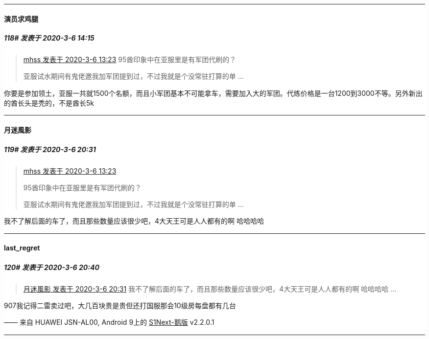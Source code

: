 



-----

####  演员求鸡腿  
##### 118#       发表于 2020-3-6 14:15



<blockquote><a href="httphttps://bbs.saraba1st.com/2b/forum.php?mod=redirect&amp;goto=findpost&amp;pid=46635852&amp;ptid=1916426" target="_blank">mhss 发表于 2020-3-6 13:23</a>
95酋印象中在亚服里是有军团代刷的？

亚服试水期间有鬼佬邀我加军团提到过，不过我就是个没常驻打算的单 ...</blockquote>
你要是参加领土，亚服一共就1500个名额，而且小军团基本不可能拿车，需要加入大的军团。代练价格是一台1200到3000不等。另外新出的酋长头是秃的，不是酋长5k







-----

####  月迷風影  
##### 119#       发表于 2020-3-6 20:31



<blockquote><a href="httphttps://bbs.saraba1st.com/2b/forum.php?mod=redirect&amp;goto=findpost&amp;pid=46635852&amp;ptid=1916426" target="_blank">mhss 发表于 2020-3-6 13:23</a>

95酋印象中在亚服里是有军团代刷的？

亚服试水期间有鬼佬邀我加军团提到过，不过我就是个没常驻打算的单 ...</blockquote>
我不了解后面的车了，而且那些数量应该很少吧，4大天王可是人人都有的啊 哈哈哈哈







-----

####  last_regret  
##### 120#       发表于 2020-3-6 20:40



<blockquote><a href="httphttps://bbs.saraba1st.com/2b/forum.php?mod=redirect&amp;goto=findpost&amp;pid=46640436&amp;ptid=1916426" target="_blank">月迷風影 发表于 2020-3-6 20:31</a>
我不了解后面的车了，而且那些数量应该很少吧，4大天王可是人人都有的啊 哈哈哈哈 ...</blockquote>
907我记得二雷卖过吧，大几百块贵是贵但还打国服那会10级房每盘都有几台

—— 来自 HUAWEI JSN-AL00, Android 9上的 [S1Next-鹅版](https://github.com/ykrank/S1-Next/releases) v2.2.0.1







-----

